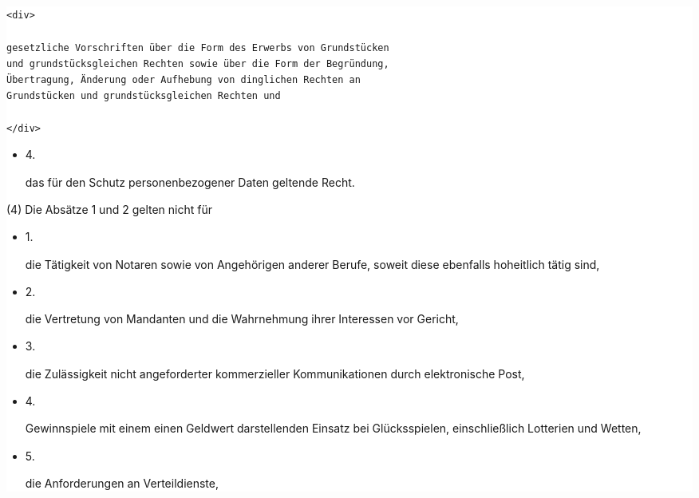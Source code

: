     <div>
    
    gesetzliche Vorschriften über die Form des Erwerbs von Grundstücken
    und grundstücksgleichen Rechten sowie über die Form der Begründung,
    Übertragung, Änderung oder Aufhebung von dinglichen Rechten an
    Grundstücken und grundstücksgleichen Rechten und
    
    </div>

  - 4\.
    
    <div>
    
    das für den Schutz personenbezogener Daten geltende Recht.
    
    </div>

</div>

<div class="jurAbsatz">

(4) Die Absätze 1 und 2 gelten nicht für

  - 1\.
    
    <div>
    
    die Tätigkeit von Notaren sowie von Angehörigen anderer Berufe,
    soweit diese ebenfalls hoheitlich tätig sind,
    
    </div>

  - 2\.
    
    <div>
    
    die Vertretung von Mandanten und die Wahrnehmung ihrer Interessen
    vor Gericht,
    
    </div>

  - 3\.
    
    <div>
    
    die Zulässigkeit nicht angeforderter kommerzieller Kommunikationen
    durch elektronische Post,
    
    </div>

  - 4\.
    
    <div>
    
    Gewinnspiele mit einem einen Geldwert darstellenden Einsatz bei
    Glücksspielen, einschließlich Lotterien und Wetten,
    
    </div>

  - 5\.
    
    <div>
    
    die Anforderungen an Verteildienste,
    